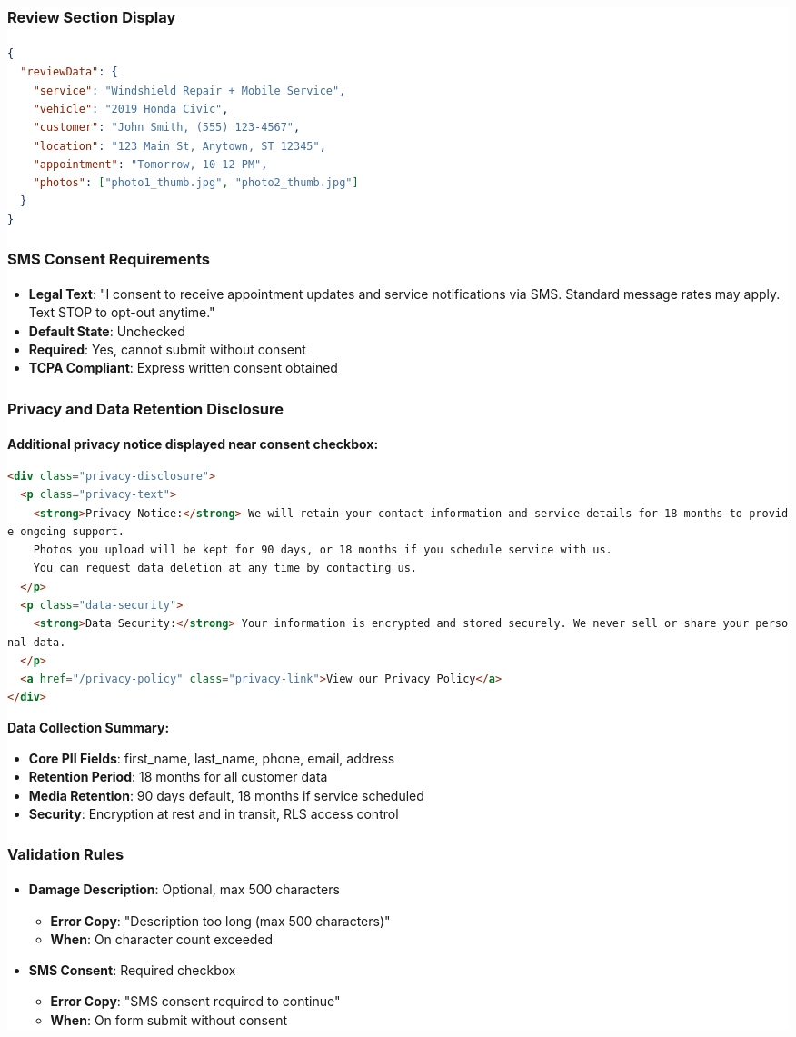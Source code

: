 ### Review Section Display
```json
{
  "reviewData": {
    "service": "Windshield Repair + Mobile Service",
    "vehicle": "2019 Honda Civic",
    "customer": "John Smith, (555) 123-4567",
    "location": "123 Main St, Anytown, ST 12345", 
    "appointment": "Tomorrow, 10-12 PM",
    "photos": ["photo1_thumb.jpg", "photo2_thumb.jpg"]
  }
}
```

### SMS Consent Requirements
- **Legal Text**: "I consent to receive appointment updates and service notifications via SMS. Standard message rates may apply. Text STOP to opt-out anytime."
- **Default State**: Unchecked
- **Required**: Yes, cannot submit without consent
- **TCPA Compliant**: Express written consent obtained

### Privacy and Data Retention Disclosure
**Additional privacy notice displayed near consent checkbox:**
```html
<div class="privacy-disclosure">
  <p class="privacy-text">
    <strong>Privacy Notice:</strong> We will retain your contact information and service details for 18 months to provide ongoing support. 
    Photos you upload will be kept for 90 days, or 18 months if you schedule service with us. 
    You can request data deletion at any time by contacting us.
  </p>
  <p class="data-security">
    <strong>Data Security:</strong> Your information is encrypted and stored securely. We never sell or share your personal data.
  </p>
  <a href="/privacy-policy" class="privacy-link">View our Privacy Policy</a>
</div>
```

**Data Collection Summary:**
- **Core PII Fields**: first_name, last_name, phone, email, address
- **Retention Period**: 18 months for all customer data
- **Media Retention**: 90 days default, 18 months if service scheduled
- **Security**: Encryption at rest and in transit, RLS access control

### Validation Rules
- **Damage Description**: Optional, max 500 characters
  - **Error Copy**: "Description too long (max 500 characters)"
  - **When**: On character count exceeded

- **SMS Consent**: Required checkbox
  - **Error Copy**: "SMS consent required to continue"  
  - **When**: On form submit without consent
